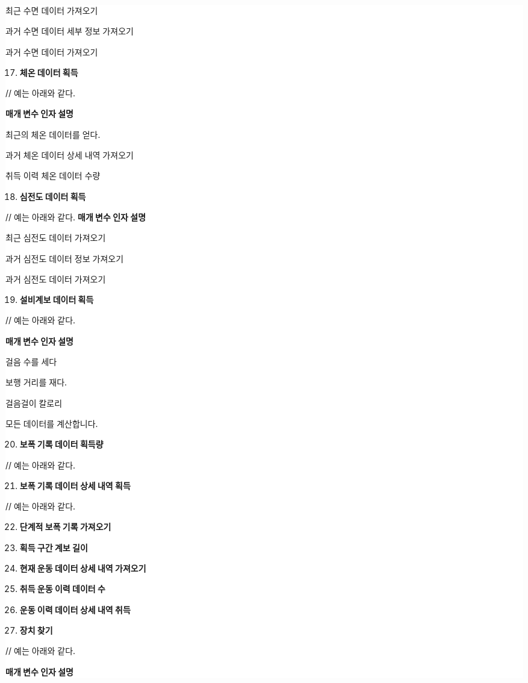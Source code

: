최근 수면 데이터 가져오기

과거 수면 데이터 세부 정보 가져오기

과거 수면 데이터 가져오기

17. **체온 데이터 획득**

// 예는 아래와 같다.

**매개 변수 인자 설명**

최근의 체온 데이터를 얻다.

과거 체온 데이터 상세 내역 가져오기

취득 이력 체온 데이터 수량

18. **심전도 데이터 획득**

// 예는 아래와 같다.
**매개 변수 인자 설명**

최근 심전도 데이터 가져오기

과거 심전도 데이터 정보 가져오기

과거 심전도 데이터 가져오기

19. **설비계보 데이터 획득**

// 예는 아래와 같다.

**매개 변수 인자 설명**

걸음 수를 세다

보행 거리를 재다.

걸음걸이 칼로리

모든 데이터를 계산합니다.



20. **보폭 기록 데이터 획득량**

// 예는 아래와 같다.

21. **보폭 기록 데이터 상세 내역 획득**

// 예는 아래와 같다.

22. **단계적 보폭 기록 가져오기**
22. **획득 구간 계보 길이**
22. **현재 운동 데이터 상세 내역 가져오기**
22. **취득 운동 이력 데이터 수**

26. **운동 이력 데이터 상세 내역 취득**
26. **장치 찾기**

// 예는 아래와 같다.

**매개 변수 인자 설명**
